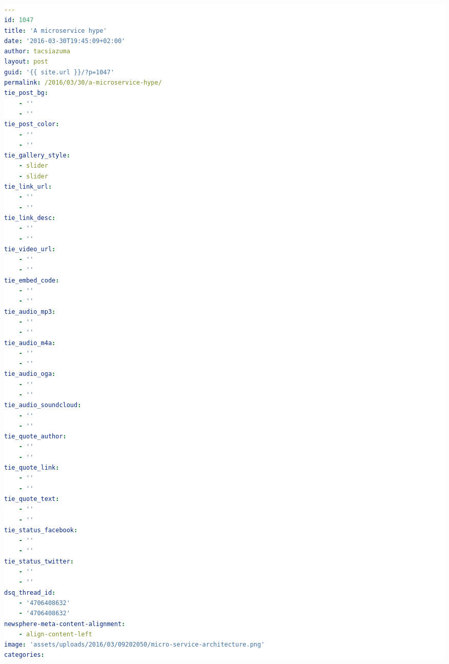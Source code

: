 ```yaml
---
id: 1047
title: 'A microservice hype'
date: '2016-03-30T19:45:09+02:00'
author: tacsiazuma
layout: post
guid: '{{ site.url }}/?p=1047'
permalink: /2016/03/30/a-microservice-hype/
tie_post_bg:
    - ''
    - ''
tie_post_color:
    - ''
    - ''
tie_gallery_style:
    - slider
    - slider
tie_link_url:
    - ''
    - ''
tie_link_desc:
    - ''
    - ''
tie_video_url:
    - ''
    - ''
tie_embed_code:
    - ''
    - ''
tie_audio_mp3:
    - ''
    - ''
tie_audio_m4a:
    - ''
    - ''
tie_audio_oga:
    - ''
    - ''
tie_audio_soundcloud:
    - ''
    - ''
tie_quote_author:
    - ''
    - ''
tie_quote_link:
    - ''
    - ''
tie_quote_text:
    - ''
    - ''
tie_status_facebook:
    - ''
    - ''
tie_status_twitter:
    - ''
    - ''
dsq_thread_id:
    - '4706408632'
    - '4706408632'
newsphere-meta-content-alignment:
    - align-content-left
image: 'assets/uploads/2016/03/09202050/micro-service-architecture.png'
categories:
```